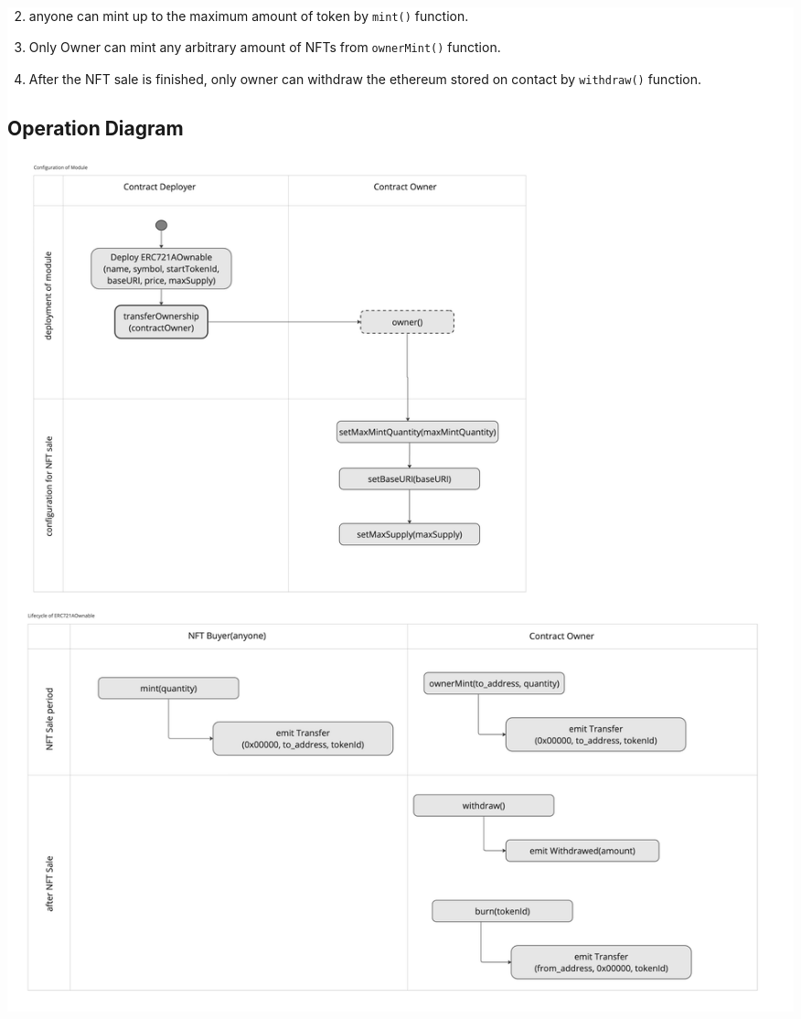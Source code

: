 2. anyone can mint up to the maximum amount of token by `mint()` function.

3. Only Owner can mint any arbitrary amount of NFTs from `ownerMint()` function.

4. After the NFT sale is finished, only owner can withdraw the ethereum stored on contact by `withdraw()` function.


## Operation Diagram

![ERC721AOwnable-Diagram](./image/ERC721AOwnable-Diagram1.jpg)
